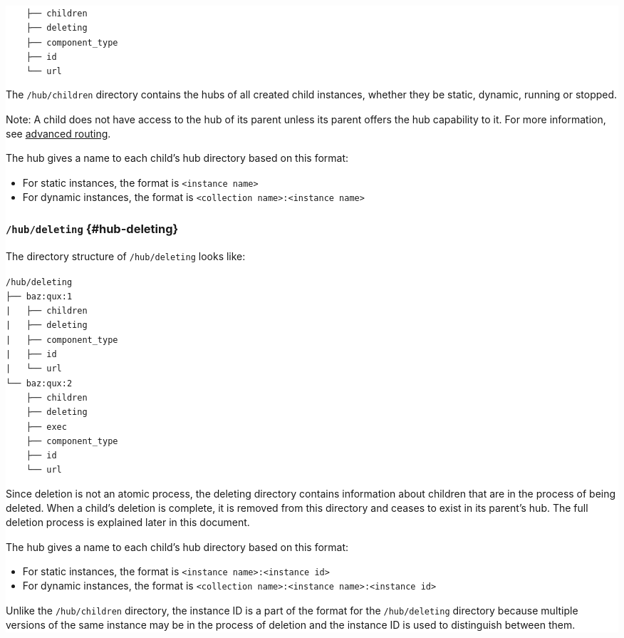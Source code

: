 ```
    ├── children
    ├── deleting
    ├── component_type
    ├── id
    └── url
```

The `/hub/children` directory contains the hubs of all created child instances,
whether they be static, dynamic, running or stopped.

Note: A child does not have access to the hub of its parent unless its parent
offers the hub capability to it. For more information, see
[advanced routing](#advanced-routing).

The hub gives a name to each child’s hub directory based on this format:

-   For static instances, the format is `<instance name>`
-   For dynamic instances, the format is `<collection name>:<instance name>`

### `/hub/deleting` {#hub-deleting}

The directory structure of `/hub/deleting` looks like:

```
/hub/deleting
├── baz:qux:1
|   ├── children
|   ├── deleting
|   ├── component_type
|   ├── id
|   └── url
└── baz:qux:2
    ├── children
    ├── deleting
    ├── exec
    ├── component_type
    ├── id
    └── url
```

Since deletion is not an atomic process, the deleting directory contains
information about children that are in the process of being deleted. When a
child’s deletion is complete, it is removed from this directory and ceases to
exist in its parent’s hub. The full deletion process is explained later in this
document.

The hub gives a name to each child’s hub directory based on this format:

-   For static instances, the format is `<instance name>:<instance id>`
-   For dynamic instances, the format is `<collection name>:<instance
    name>:<instance id>`

Unlike the `/hub/children` directory, the instance ID is a part of the format
for the `/hub/deleting` directory because multiple versions of the same instance
may be in the process of deletion and the instance ID is used to distinguish
between them.
